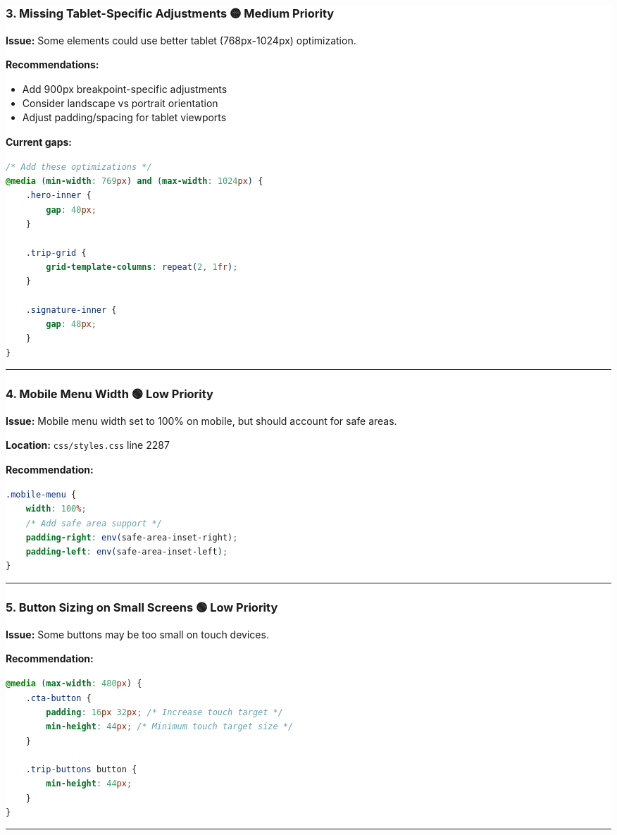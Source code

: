 
### 3. **Missing Tablet-Specific Adjustments** 🟡 Medium Priority

**Issue:** Some elements could use better tablet (768px-1024px) optimization.

**Recommendations:**
- Add 900px breakpoint-specific adjustments
- Consider landscape vs portrait orientation
- Adjust padding/spacing for tablet viewports

**Current gaps:**
```css
/* Add these optimizations */
@media (min-width: 769px) and (max-width: 1024px) {
    .hero-inner {
        gap: 40px;
    }
    
    .trip-grid {
        grid-template-columns: repeat(2, 1fr);
    }
    
    .signature-inner {
        gap: 48px;
    }
}
```

---

### 4. **Mobile Menu Width** 🟢 Low Priority

**Issue:** Mobile menu width set to 100% on mobile, but should account for safe areas.

**Location:** `css/styles.css` line 2287

**Recommendation:**
```css
.mobile-menu {
    width: 100%;
    /* Add safe area support */
    padding-right: env(safe-area-inset-right);
    padding-left: env(safe-area-inset-left);
}
```

---

### 5. **Button Sizing on Small Screens** 🟢 Low Priority

**Issue:** Some buttons may be too small on touch devices.

**Recommendation:**
```css
@media (max-width: 480px) {
    .cta-button {
        padding: 16px 32px; /* Increase touch target */
        min-height: 44px; /* Minimum touch target size */
    }
    
    .trip-buttons button {
        min-height: 44px;
    }
}
```

---